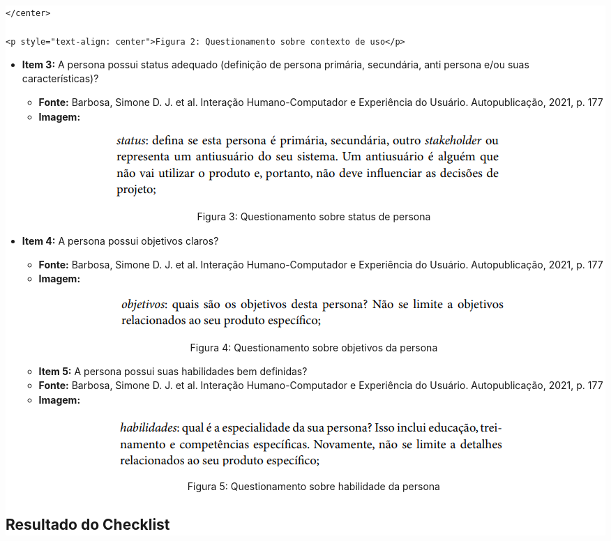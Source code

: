     </center>

    <p style="text-align: center">Figura 2: Questionamento sobre contexto de uso</p>

- **Item 3:** A persona possui status adequado (definição de persona primária, secundária, anti persona e/ou suas características)?
    - **Fonte:** Barbosa, Simone D. J. et al. Interação Humano-Computador e Experiência do Usuário. Autopublicação, 2021, p. 177
    - **Imagem:** <br>

    <center>

    ![](img/persona3.png)

    </center>

    <p style="text-align: center">Figura 3: Questionamento sobre status de persona</p>

- **Item 4:** A persona possui objetivos claros?
    - **Fonte:** Barbosa, Simone D. J. et al. Interação Humano-Computador e Experiência do Usuário. Autopublicação, 2021, p. 177
    - **Imagem:** <br>

    <center>

    ![](img/persona4.png)

    </center>

    <p style="text-align: center">Figura 4: Questionamento sobre objetivos da persona</p>

    - **Item 5:** A persona possui suas habilidades bem definidas?
    - **Fonte:** Barbosa, Simone D. J. et al. Interação Humano-Computador e Experiência do Usuário. Autopublicação, 2021, p. 177
    - **Imagem:** <br>

    <center>

    ![](img/persona5.png)

    </center>

    <p style="text-align: center">Figura 5: Questionamento sobre habilidade da persona</p>

## Resultado do Checklist

